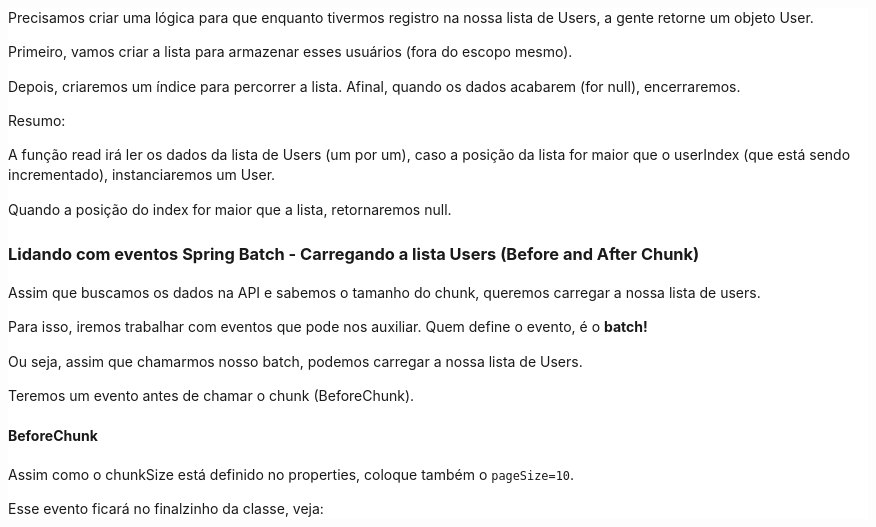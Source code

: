 Precisamos criar uma lógica para que enquanto tivermos registro na nossa lista de Users, a gente retorne um objeto User.

Primeiro, vamos criar a lista para armazenar esses usuários (fora do escopo mesmo).

Depois, criaremos um índice para percorrer a lista. Afinal, quando os dados acabarem (for null), encerraremos.

Resumo:

A função read irá ler os dados da lista de Users (um por um), caso a posição da lista for maior que o userIndex (que
está sendo incrementado), instanciaremos um User.

Quando a posição do index for maior que a lista, retornaremos null.

### Lidando com eventos Spring Batch - Carregando a lista Users (Before and After Chunk)

Assim que buscamos os dados na API e sabemos o tamanho do chunk, queremos carregar a nossa lista de users. 

Para isso, iremos trabalhar com eventos que pode nos auxiliar. Quem define o evento, é o **batch!**

Ou seja, assim que chamarmos nosso batch, podemos carregar a nossa lista de Users.

Teremos um evento antes de chamar o chunk (BeforeChunk).

#### BeforeChunk

Assim como o chunkSize está definido no properties, coloque também o ``pageSize=10``.

Esse evento ficará no finalzinho da classe, veja:
